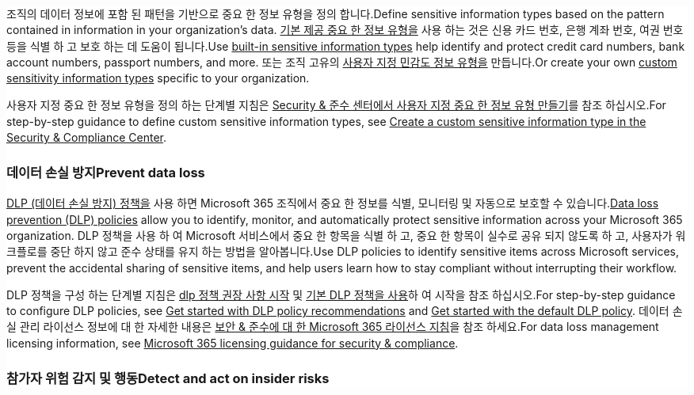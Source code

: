 <span data-ttu-id="e9c86-215">조직의 데이터 정보에 포함 된 패턴을 기반으로 중요 한 정보 유형을 정의 합니다.</span><span class="sxs-lookup"><span data-stu-id="e9c86-215">Define sensitive information types based on the pattern contained in information in your organization’s data.</span></span> <span data-ttu-id="e9c86-216">[기본 제공 중요 한 정보 유형을](what-the-sensitive-information-types-look-for.md) 사용 하는 것은 신용 카드 번호, 은행 계좌 번호, 여권 번호 등을 식별 하 고 보호 하는 데 도움이 됩니다.</span><span class="sxs-lookup"><span data-stu-id="e9c86-216">Use [built-in sensitive information types](what-the-sensitive-information-types-look-for.md) help identify and protect credit card numbers, bank account numbers, passport numbers, and more.</span></span> <span data-ttu-id="e9c86-217">또는 조직 고유의 [사용자 지정 민감도 정보 유형을](custom-sensitive-info-types.md) 만듭니다.</span><span class="sxs-lookup"><span data-stu-id="e9c86-217">Or create your own [custom sensitivity information types](custom-sensitive-info-types.md) specific to your organization.</span></span>

<span data-ttu-id="e9c86-218">사용자 지정 중요 한 정보 유형을 정의 하는 단계별 지침은 [Security & 준수 센터에서 사용자 지정 중요 한 정보 유형 만들기](https://docs.microsoft.com/microsoft-365/compliance/create-a-custom-sensitive-information-type)를 참조 하십시오.</span><span class="sxs-lookup"><span data-stu-id="e9c86-218">For step-by-step guidance to define custom sensitive information types, see [Create a custom sensitive information type in the Security & Compliance Center](https://docs.microsoft.com/microsoft-365/compliance/create-a-custom-sensitive-information-type).</span></span>

### <a name="prevent-data-loss"></a><span data-ttu-id="e9c86-219">데이터 손실 방지</span><span class="sxs-lookup"><span data-stu-id="e9c86-219">Prevent data loss</span></span>

<span data-ttu-id="e9c86-220">[DLP (데이터 손실 방지) 정책을](data-loss-prevention-policies.md) 사용 하면 Microsoft 365 조직에서 중요 한 정보를 식별, 모니터링 및 자동으로 보호할 수 있습니다.</span><span class="sxs-lookup"><span data-stu-id="e9c86-220">[Data loss prevention (DLP) policies](data-loss-prevention-policies.md) allow you to identify, monitor, and automatically protect sensitive information across your Microsoft 365 organization.</span></span> <span data-ttu-id="e9c86-221">DLP 정책을 사용 하 여 Microsoft 서비스에서 중요 한 항목을 식별 하 고, 중요 한 항목이 실수로 공유 되지 않도록 하 고, 사용자가 워크플로를 중단 하지 않고 준수 상태를 유지 하는 방법을 알아봅니다.</span><span class="sxs-lookup"><span data-stu-id="e9c86-221">Use DLP policies to identify sensitive items across Microsoft services, prevent the accidental sharing of sensitive items, and help users learn how to stay compliant without interrupting their workflow.</span></span>

<span data-ttu-id="e9c86-222">DLP 정책을 구성 하는 단계별 지침은 [dlp 정책 권장 사항 시작](get-started-with-dlp-policy-recommendations.md) 및 [기본 DLP 정책을 사용](get-started-with-the-default-dlp-policy.md)하 여 시작을 참조 하십시오.</span><span class="sxs-lookup"><span data-stu-id="e9c86-222">For step-by-step guidance to configure DLP policies, see [Get started with DLP policy recommendations](get-started-with-dlp-policy-recommendations.md) and [Get started with the default DLP policy](get-started-with-the-default-dlp-policy.md).</span></span> <span data-ttu-id="e9c86-223">데이터 손실 관리 라이선스 정보에 대 한 자세한 내용은 [보안 & 준수에 대 한 Microsoft 365 라이선스 지침](https://docs.microsoft.com/office365/servicedescriptions/microsoft-365-service-descriptions/microsoft-365-tenantlevel-services-licensing-guidance/microsoft-365-security-compliance-licensing-guidance#office-365-data-loss-prevention-for-exchange-online-sharepoint-online-and-onedrive-for-business)을 참조 하세요.</span><span class="sxs-lookup"><span data-stu-id="e9c86-223">For data loss management licensing information, see [Microsoft 365 licensing guidance for security & compliance](https://docs.microsoft.com/office365/servicedescriptions/microsoft-365-service-descriptions/microsoft-365-tenantlevel-services-licensing-guidance/microsoft-365-security-compliance-licensing-guidance#office-365-data-loss-prevention-for-exchange-online-sharepoint-online-and-onedrive-for-business).</span></span>

### <a name="detect-and-act-on-insider-risks"></a><span data-ttu-id="e9c86-224">참가자 위험 감지 및 행동</span><span class="sxs-lookup"><span data-stu-id="e9c86-224">Detect and act on insider risks</span></span>

